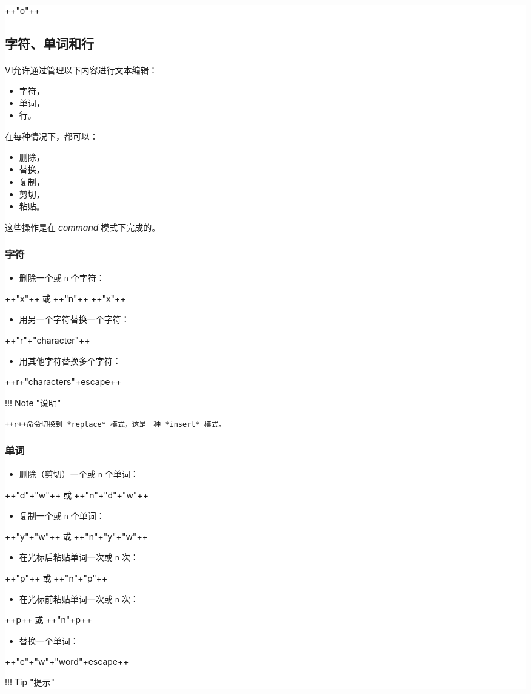 ++"o"++

## 字符、单词和行

VI允许通过管理以下内容进行文本编辑：

* 字符，
* 单词，
* 行。

在每种情况下，都可以：

* 删除，
* 替换，
* 复制，
* 剪切，
* 粘贴。

这些操作是在 *command* 模式下完成的。

### 字符

* 删除一个或 `n` 个字符：

++"x"++ 或 ++"n"++ ++"x"++

* 用另一个字符替换一个字符：

++"r"+"character"++

* 用其他字符替换多个字符：

++r+"characters"+escape++

!!! Note "说明"

    ++r++命令切换到 *replace* 模式，这是一种 *insert* 模式。

### 单词

* 删除（剪切）一个或 `n` 个单词：

++"d"+"w"++ 或 ++"n"+"d"+"w"++

* 复制一个或 `n` 个单词：

++"y"+"w"++ 或 ++"n"+"y"+"w"++

* 在光标后粘贴单词一次或 `n` 次：

++"p"++ 或 ++"n"+"p"++

* 在光标前粘贴单词一次或 `n` 次：

++p++ 或 ++"n"+p++

* 替换一个单词：

++"c"+"w"+"word"+escape++

!!! Tip "提示"
